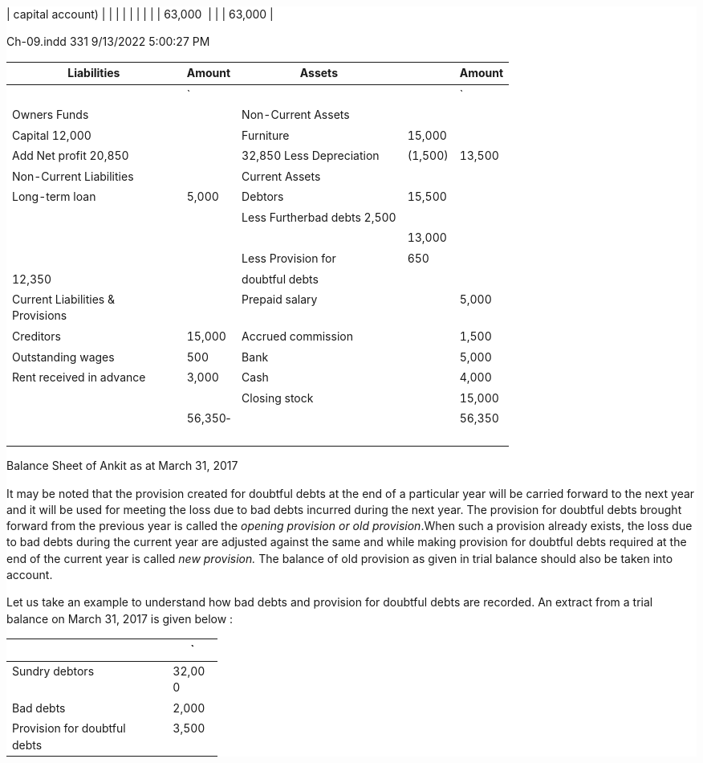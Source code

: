 | capital account) |  |  |  |  |  |
|  |  | 63,000­ ­ |  |  | 63,000 |

Ch-09.indd 331 9/13/2022 5:00:27 PM

| Liabilities | Amount | Assets |  | Amount |
| --- | --- | --- | --- | --- |
|  | ` |  |  | ` |
| Owners Funds |  | Non-Current Assets |  |  |
| Capital 12,000 |  | Furniture | 15,000 |  |
| Add Net profit 20,850 |  | 32,850 Less Depreciation | (1,500) | 13,500 |
| Non-Current Liabilities |  | Current Assets |  |  |
| Long-term loan | 5,000 | Debtors | 15,500 |  |
|  |  | Less Furtherbad debts 2,500 |  |  |
|  |  |  | 13,000 |  |
|  |  | Less Provision for | 650 |  |
| 12,350 |  | doubtful debts |  |  |
| Current Liabilities & Provisions­­ ­­­ |  | Prepaid salary |  | 5,000 |
| Creditors | 15,000 | Accrued commission­ |  | 1,500 |
| Outstanding wages | 500 | Bank |  | 5,000 |
| Rent received in advance­ | 3,000 | Cash |  | 4,000 |
|  |  | Closing stock |  | 15,000 |
|  | 56,350­ ­ |  |  | 56,350 |

Balance Sheet of Ankit as at March 31, 2017

It may be noted that the provision created for doubtful debts at the end of a particular year will be carried forward to the next year and it will be used for meeting the loss due to bad debts incurred during the next year. The provision for doubtful debts brought forward from the previous year is called the *opening provision or old provision*.When such a provision already exists, the loss due to bad debts during the current year are adjusted against the same and while making provision for doubtful debts required at the end of the current year is called *new provision.* The balance of old provision as given in trial balance should also be taken into account.

Let us take an example to understand how bad debts and provision for doubtful debts are recorded. An extract from a trial balance on March 31, 2017 is given below :

|  | ` |
| --- | --- |
| Sundry debtors­ | 32,000­ |
| Bad debts | 2,000­ |
| Provision for doubtful debts­ ­ | 3,500 |
